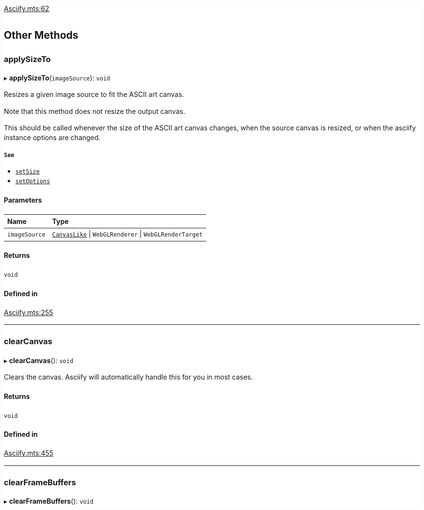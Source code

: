 [Asciify.mts:62](https://github.com/sister-software/asciify/blob/f11c4e8/Asciify.mts#L62)

## Other Methods

### applySizeTo

▸ **applySizeTo**(`imageSource`): `void`

Resizes a given image source to fit the ASCII art canvas.

Note that this method does not resize the output canvas.

This should be called whenever the size of the ASCII art canvas changes,
when the source canvas is resized, or when the asciify instance options are changed.

**`See`**

 - [`setSize`](../wiki/Asciify#setsize)
 - [`setOptions`](../wiki/Asciify#setoptions)

#### Parameters

| Name | Type |
| :------ | :------ |
| `imageSource` | [`CanvasLike`](../wiki/Home#canvaslike) \| `WebGLRenderer` \| `WebGLRenderTarget` |

#### Returns

`void`

#### Defined in

[Asciify.mts:255](https://github.com/sister-software/asciify/blob/f11c4e8/Asciify.mts#L255)

___

### clearCanvas

▸ **clearCanvas**(): `void`

Clears the canvas.
Asciify will automatically handle this for you in most cases.

#### Returns

`void`

#### Defined in

[Asciify.mts:455](https://github.com/sister-software/asciify/blob/f11c4e8/Asciify.mts#L455)

___

### clearFrameBuffers

▸ **clearFrameBuffers**(): `void`
